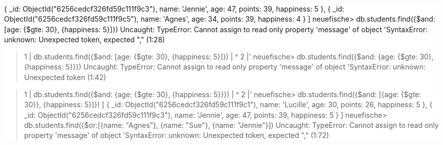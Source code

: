   {
    _id: ObjectId("6256cedcf326fd59c111f9c3"),
    name: 'Jennie',
    age: 47,
    points: 39,
    happiness: 5
  },
  {
    _id: ObjectId("6256cedcf326fd59c111f9c5"),
    name: 'Agnes',
    age: 34,
    points: 39,
    happiness: 4
  }
]
neuefische> db.students.find({$and: [age: {$gte: 30}, {happiness: 5}]})
Uncaught:
TypeError: Cannot assign to read only property 'message' of object 'SyntaxError: unknown: Unexpected token, expected "," (1:28)

> 1 | db.students.find({$and: [age: {$gte: 30}, {happiness: 5}]})
    |                             ^
  2 |'
neuefische> db.students.find({$and: {age: {$gte: 30}, {happiness: 5}}})
Uncaught:
TypeError: Cannot assign to read only property 'message' of object 'SyntaxError: unknown: Unexpected token (1:42)

> 1 | db.students.find({$and: {age: {$gte: 30}, {happiness: 5}}})
    |                                           ^
  2 |'
neuefische> db.students.find({$and: [{age: {$gte: 30}}, {happiness: 5}]})
[
  {
    _id: ObjectId("6256cedcf326fd59c111f9c1"),
    name: 'Lucille',
    age: 30,
    points: 26,
    happiness: 5
  },
  {
    _id: ObjectId("6256cedcf326fd59c111f9c3"),
    name: 'Jennie',
    age: 47,
    points: 39,
    happiness: 5
  }
]
neuefische> db.students.find({$or:[{name: "Agnes"}, {name: "Sue"}, {name: "Jennie"}])
Uncaught:
TypeError: Cannot assign to read only property 'message' of object 'SyntaxError: unknown: Unexpected token, expected "," (1:72)
